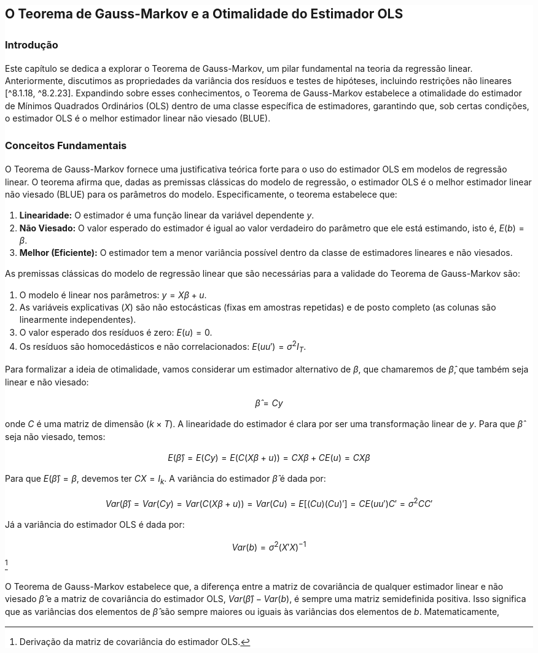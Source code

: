 ## O Teorema de Gauss-Markov e a Otimalidade do Estimador OLS

### Introdução
Este capítulo se dedica a explorar o Teorema de Gauss-Markov, um pilar fundamental na teoria da regressão linear. Anteriormente, discutimos as propriedades da variância dos resíduos e testes de hipóteses, incluindo restrições não lineares [^8.1.18, ^8.2.23]. Expandindo sobre esses conhecimentos, o Teorema de Gauss-Markov estabelece a otimalidade do estimador de Mínimos Quadrados Ordinários (OLS) dentro de uma classe específica de estimadores, garantindo que, sob certas condições, o estimador OLS é o melhor estimador linear não viesado (BLUE).

### Conceitos Fundamentais

O Teorema de Gauss-Markov fornece uma justificativa teórica forte para o uso do estimador OLS em modelos de regressão linear. O teorema afirma que, dadas as premissas clássicas do modelo de regressão, o estimador OLS é o melhor estimador linear não viesado (BLUE) para os parâmetros do modelo. Especificamente, o teorema estabelece que:
1.  **Linearidade:** O estimador é uma função linear da variável dependente $y$.
2.  **Não Viesado:** O valor esperado do estimador é igual ao valor verdadeiro do parâmetro que ele está estimando, isto é, $E(b) = \beta$.
3. **Melhor (Eficiente):** O estimador tem a menor variância possível dentro da classe de estimadores lineares e não viesados.

As premissas clássicas do modelo de regressão linear que são necessárias para a validade do Teorema de Gauss-Markov são:
1.  O modelo é linear nos parâmetros: $y = X\beta + u$.
2.  As variáveis explicativas ($X$) são não estocásticas (fixas em amostras repetidas) e de posto completo (as colunas são linearmente independentes).
3.  O valor esperado dos resíduos é zero: $E(u) = 0$.
4.  Os resíduos são homocedásticos e não correlacionados: $E(uu') = \sigma^2 I_T$.

Para formalizar a ideia de otimalidade, vamos considerar um estimador alternativo de $\beta$, que chamaremos de $\hat{\beta}$, que também seja linear e não viesado:

$$\hat{\beta} = Cy$$

onde $C$ é uma matriz de dimensão $(k \times T)$. A linearidade do estimador é clara por ser uma transformação linear de $y$. Para que $\hat{\beta}$ seja não viesado, temos:

$$E(\hat{\beta}) = E(Cy) = E(C(X\beta + u)) = CX\beta + CE(u) = CX\beta$$

Para que $E(\hat{\beta}) = \beta$, devemos ter $CX = I_k$. A variância do estimador $\hat{\beta}$ é dada por:

$$Var(\hat{\beta}) = Var(Cy) = Var(C(X\beta + u)) = Var(Cu) = E[(Cu)(Cu)'] = CE(uu')C' = \sigma^2 CC'$$

Já a variância do estimador OLS é dada por:

$$Var(b) = \sigma^2(X'X)^{-1}$$ [^8.1.16]

O Teorema de Gauss-Markov estabelece que, a diferença entre a matriz de covariância de qualquer estimador linear e não viesado $\hat{\beta}$ e a matriz de covariância do estimador OLS, $Var(\hat{\beta}) - Var(b)$, é sempre uma matriz semidefinida positiva. Isso significa que as variâncias dos elementos de $\hat{\beta}$ são sempre maiores ou iguais às variâncias dos elementos de $b$. Matematicamente,


[^8.1.15]:  Vetor de coeficientes estimados OLS é não viesado.
[^8.1.16]:  Derivação da matriz de covariância do estimador OLS.
[^8.1.18]: Definição e representação do estimador de variância do OLS como função da matriz de projeção.
[^8.2.23]: Testes de hipóteses com restrições não lineares.